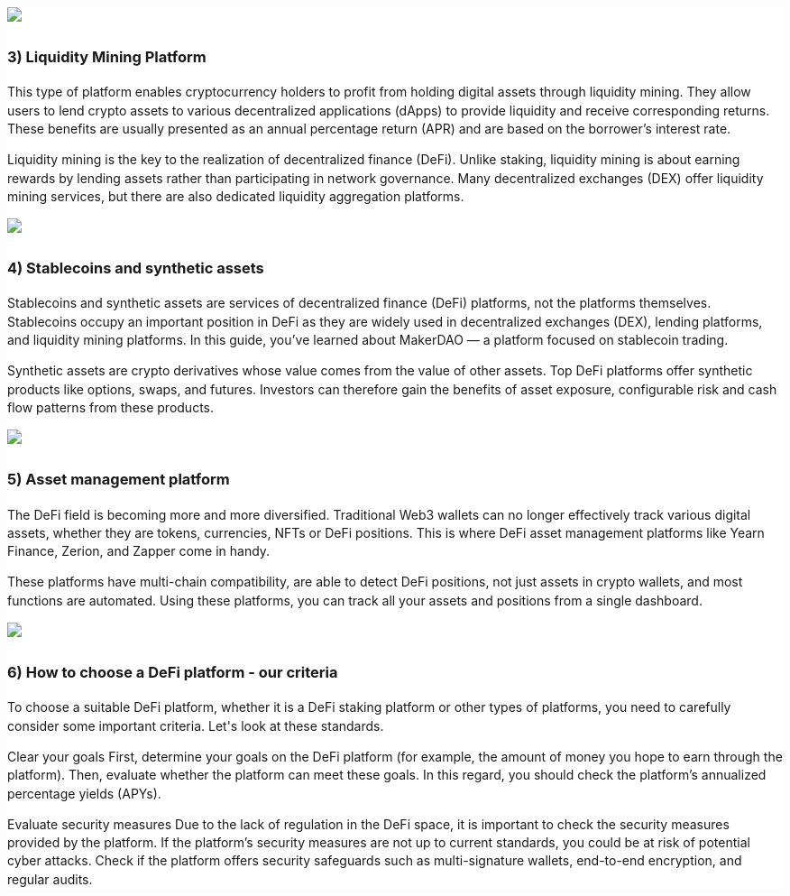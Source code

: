 ![](https://img.foresightnews.pro/202502/5-1739231947118.png?x-oss-process=style/scale70)

### 3) Liquidity Mining Platform

This type of platform enables cryptocurrency holders to profit from holding digital assets through liquidity mining. They allow users to lend crypto assets to various decentralized applications (dApps) to provide liquidity and receive corresponding returns. These benefits are usually presented as an annual percentage return (APR) and are based on the borrower’s interest rate.

Liquidity mining is the key to the realization of decentralized finance (DeFi). Unlike staking, liquidity mining is about earning rewards by lending assets rather than participating in network governance. Many decentralized exchanges (DEX) offer liquidity mining services, but there are also dedicated liquidity aggregation platforms.

![](https://img.foresightnews.pro/202502/5-1739231958020.png?x-oss-process=style/scale70)

### 4) Stablecoins and synthetic assets

Stablecoins and synthetic assets are services of decentralized finance (DeFi) platforms, not the platforms themselves. Stablecoins occupy an important position in DeFi as they are widely used in decentralized exchanges (DEX), lending platforms, and liquidity mining platforms. In this guide, you’ve learned about MakerDAO — a platform focused on stablecoin trading.

Synthetic assets are crypto derivatives whose value comes from the value of other assets. Top DeFi platforms offer synthetic products like options, swaps, and futures. Investors can therefore gain the benefits of asset exposure, configurable risk and cash flow patterns from these products.

![](https://img.foresightnews.pro/202502/5-1739231968193.png?x-oss-process=style/scale70)

### 5) Asset management platform

The DeFi field is becoming more and more diversified. Traditional Web3 wallets can no longer effectively track various digital assets, whether they are tokens, currencies, NFTs or DeFi positions. This is where DeFi asset management platforms like Yearn Finance, Zerion, and Zapper come in handy.

These platforms have multi-chain compatibility, are able to detect DeFi positions, not just assets in crypto wallets, and most functions are automated. Using these platforms, you can track all your assets and positions from a single dashboard.

![](https://img.foresightnews.pro/202502/5-1739231979695.png?x-oss-process=style/scale70)

### 6) How to choose a DeFi platform - our criteria

To choose a suitable DeFi platform, whether it is a DeFi staking platform or other types of platforms, you need to carefully consider some important criteria. Let's look at these standards.

Clear your goals First, determine your goals on the DeFi platform (for example, the amount of money you hope to earn through the platform). Then, evaluate whether the platform can meet these goals. In this regard, you should check the platform’s annualized percentage yields (APYs).

Evaluate security measures Due to the lack of regulation in the DeFi space, it is important to check the security measures provided by the platform. If the platform’s security measures are not up to current standards, you could be at risk of potential cyber attacks. Check if the platform offers security safeguards such as multi-signature wallets, end-to-end encryption, and regular audits.
